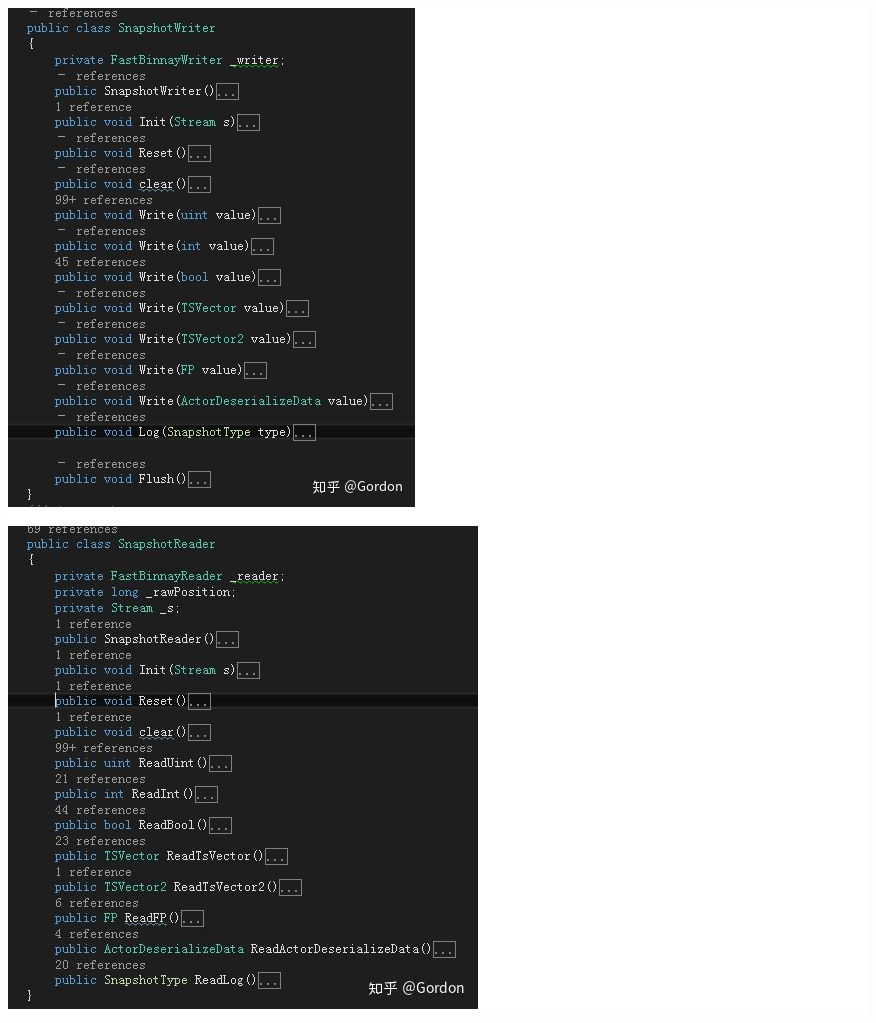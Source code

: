 ![img](../../assets/images/2019-11-01-lock-step/v2-b666f214abd2a804e885237c5bcc119b_1440w.jpg)

![img](../../assets/images/2019-11-01-lock-step/v2-2f49a68d6fd54381d8e7bdf3ffdfb283_1440w.jpg)
